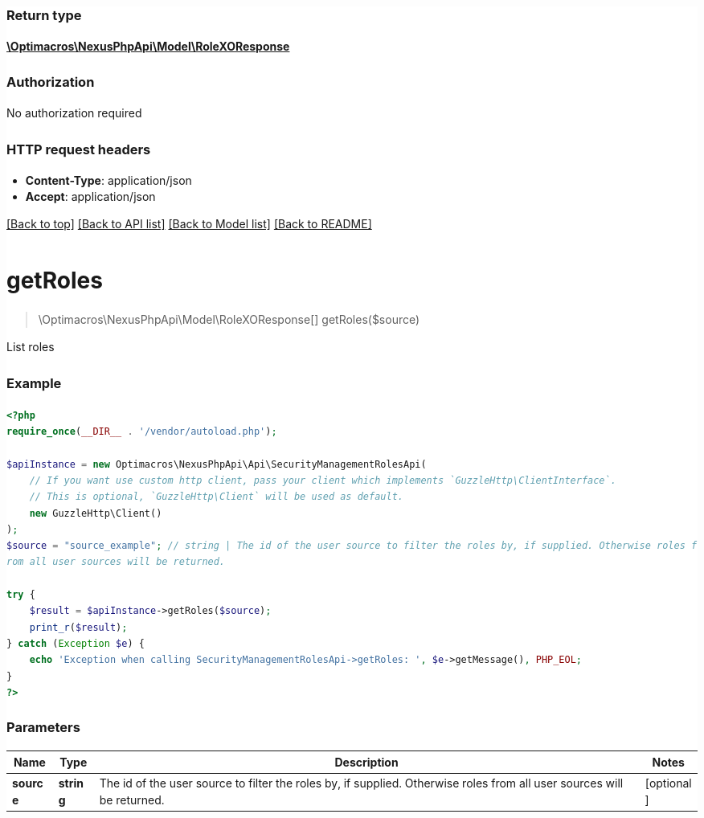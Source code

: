 ### Return type

[**\Optimacros\NexusPhpApi\Model\RoleXOResponse**](../Model/RoleXOResponse.md)

### Authorization

No authorization required

### HTTP request headers

 - **Content-Type**: application/json
 - **Accept**: application/json

[[Back to top]](#) [[Back to API list]](../../README.md#documentation-for-api-endpoints) [[Back to Model list]](../../README.md#documentation-for-models) [[Back to README]](../../README.md)

# **getRoles**
> \Optimacros\NexusPhpApi\Model\RoleXOResponse[] getRoles($source)

List roles



### Example
```php
<?php
require_once(__DIR__ . '/vendor/autoload.php');

$apiInstance = new Optimacros\NexusPhpApi\Api\SecurityManagementRolesApi(
    // If you want use custom http client, pass your client which implements `GuzzleHttp\ClientInterface`.
    // This is optional, `GuzzleHttp\Client` will be used as default.
    new GuzzleHttp\Client()
);
$source = "source_example"; // string | The id of the user source to filter the roles by, if supplied. Otherwise roles from all user sources will be returned.

try {
    $result = $apiInstance->getRoles($source);
    print_r($result);
} catch (Exception $e) {
    echo 'Exception when calling SecurityManagementRolesApi->getRoles: ', $e->getMessage(), PHP_EOL;
}
?>
```

### Parameters

Name | Type | Description  | Notes
------------- | ------------- | ------------- | -------------
 **source** | **string**| The id of the user source to filter the roles by, if supplied. Otherwise roles from all user sources will be returned. | [optional]
